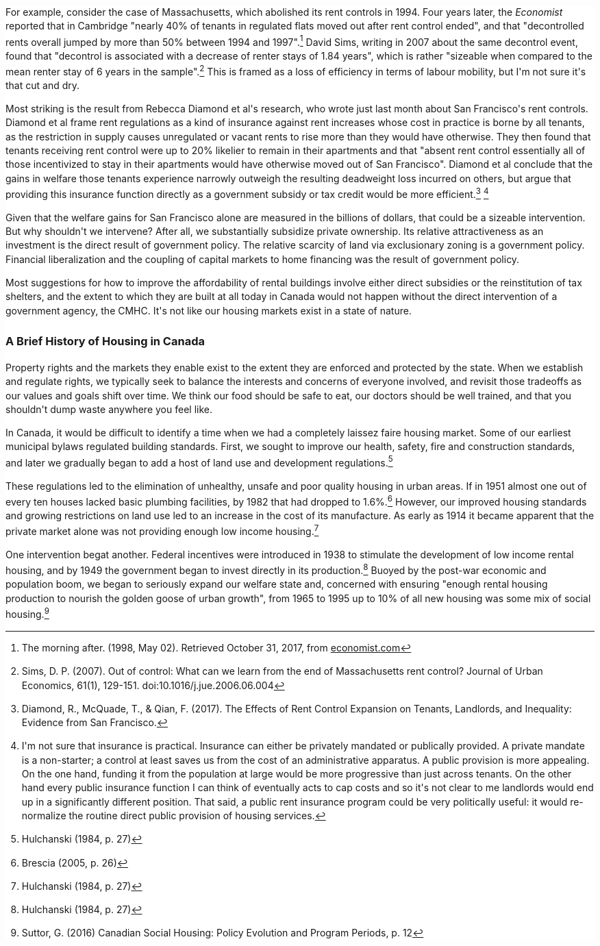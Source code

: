 For example, consider the case of Massachusetts, which abolished its rent controls in 1994. Four years later, the _Economist_ reported that in Cambridge "nearly 40% of tenants in regulated flats moved out after rent control ended", and that "decontrolled rents overall jumped by more than 50% between 1994 and 1997".[^economist-1998]  David Sims, writing in 2007 about the same decontrol event, found that "decontrol is associated with a decrease of renter stays of 1.84 years", which is rather "sizeable when compared to the mean renter stay of 6 years in the sample".[^sims-2007-2] This is framed as a loss of efficiency in terms of labour mobility, but I'm not sure it's that cut and dry. 

Most striking is the result from Rebecca Diamond et al's research, who wrote just last month about San Francisco's rent controls. Diamond et al frame rent regulations as a kind of insurance against rent increases whose cost in practice is borne by all tenants, as the restriction in supply causes unregulated or vacant rents to rise more than they would have otherwise. They then found that tenants receiving rent control were up to 20% likelier to remain in their apartments and that "absent rent control essentially all of those incentivized to stay in their apartments would have otherwise moved out of San Francisco". Diamond et al conclude that the gains in welfare those tenants experience narrowly outweigh the resulting deadweight loss incurred on others, but argue that providing this insurance function directly as a government subsidy or tax credit would be more efficient.[^diamond-2017] [^practical-insurance]

Given that the welfare gains for San Francisco alone are measured in the billions of dollars, that could be a sizeable intervention. But why shouldn't we intervene? After all, we substantially subsidize private ownership. Its relative attractiveness as an investment is the direct result of government policy. The relative scarcity of land via exclusionary zoning is a government policy. Financial liberalization and the coupling of capital markets to home financing was the result of government policy. 

Most suggestions for how to improve the affordability of rental buildings involve either direct subsidies or the reinstitution of tax shelters, and the extent to which they are built at all today in Canada would not happen without the direct intervention of a government agency, the CMHC. It's not like our housing markets exist in a state of nature. 

<h3>A Brief History of Housing in Canada</h3>

Property rights and the markets they enable exist to the extent they are enforced and protected by the state. When we establish and regulate rights, we typically seek to balance the interests and concerns of everyone involved, and revisit those tradeoffs as our values and goals shift over time. We think our food should be safe to eat, our doctors should be well trained, and that you shouldn't dump waste anywhere you feel like.

In Canada, it would be difficult to identify a time when we had a completely laissez faire housing market. Some of our earliest municipal bylaws regulated building standards. First, we sought to improve our health, safety, fire and construction standards, and later we gradually began to add a host of land use and development regulations.[^hulchanski-laissez]

These regulations led to the elimination of unhealthy, unsafe and poor quality housing in urban areas. If in 1951 almost one out of every ten houses lacked basic plumbing facilities, by 1982 that had dropped to 1.6%.[^brescia-2005-4] However, our improved housing standards and growing restrictions on land use led to an increase in the cost of its manufacture. As early as 1914 it became apparent that the private market alone was not providing enough low income housing.[^hulchanski-laissez] 

One intervention begat another. Federal incentives were introduced in 1938 to stimulate the development of low income rental housing, and by 1949 the government began to invest directly in its production.[^hulchanski-laissez] Buoyed by the post-war economic and population boom,  we began to seriously expand our welfare state and, concerned with ensuring "enough rental housing production to nourish the golden goose of urban growth", from 1965 to 1995 up to 10% of all new housing was some mix of social housing.[^suttor-abriged]


[^ltb-2017]: Landlord and Tenant Board. (2017, May). Brochure: A Guide to the Residential Tenancies Act. Retrieved September 29, 2017, from [sjto.gov.on.ca](http://www.sjto.gov.on.ca/documents/ltb/Brochures/Guide%20to%20RTA%20(English).html)
[^gee-2017]: Gee, M. (2017, April 20). Rent control isn't the solution to Ontario's housing problem. Retrieved September 12, 2017, from [theglobeandmail.com](https://beta.theglobeandmail.com/news/toronto/rent-control-isnt-the-solution-to-ontarios-housing-problem/article34753102/)
[^thesun]: Lafleur, S., & Filipowicz, J. (2017, April 15). Rent controls wrong answer to housing crisis. Retrieved September 12, 2017, from [torontosun.com](http://www.torontosun.com/2017/04/15/rent-controls-wrong-answer-to-housing-crisis)
[^selley]: Selley, C. (2017, March 21). Chris Selley: Rent control is a bad solution to the wrong problem. Retrieved September 12, 2017, from [nationalpost.com](http://nationalpost.com/news/toronto/chris-selley-rent-control-is-a-bad-solution-to-the-wrong-problem)
[^tal-2017]: Tal, B. (2017, April 4). Rent Control—The Wrong Medicine. Retrieved September 12, 2017, from [economics.cibccm.com](https://economics.cibccm.com/economicsweb/cds?ID=2595&TYPE=EC_PDF)
[^cbc-squeeze]: McGillivray, K. (2017, April 05). Ontario second-worst economy for young people in Canada: report. Retrieved September 12, 2017, from [cbc.ca](http://www.cbc.ca/news/canada/toronto/generation-squeeze-ontario-economy-1.4054589)
[^cbc-martin]: Martin, S. (2017, February 22). No fixed address: How I became a 32-year-old couch surfer. Retrieved September 29, 2017, from [cbc.ca](http://www.cbc.ca/news/canada/toronto/no-fixed-address-how-i-became-a-32-year-old-couch-surfer-1.3985771)
[^tgam-jaafari]: Jaafari, J. D. (2017, April 14). Toronto tenants crushed by rent hike exemptions. Retrieved September 29, 2017, from [theglobeanmail.com](https://beta.theglobeandmail.com/news/toronto/toronto-tenants-crushed-by-rent-hike-exemptions/article33806825/)
[^mercer-2017]: Mercer, G. (2017, May 13). Tenants sound alarm on creeping rents. Retrieved October 31, 2017, from [therecord.com](https://www.therecord.com/news-story/7312772-tenants-sound-alarm-on-creeping-rents/)
[^hulchanski-laissez]: Hulchanski (1984, p. 27)
[^hulchanski-bulletin38]: Hulchanski, J. D. (2007, September) Canada’s Dual Housing Policy Assisting Owners, Neglecting Renters, University of Toronto Centre for Urban and Community Studies
[^suttor-abriged]: Suttor, G. (2016) Canadian Social Housing: Policy Evolution and Program Periods, p. 12
[^hulchanski-tenant-rights]: Hulchanski (1984, p. 74-75)
[^yee-1989]: Yee, G. (1989) Rationales for Tenant Protection and Security of Tenure, Journal of Law and Social Policy (5), p. 48, 50
[^desmond]: Desmond, M. (2016). Evicted: Poverty and Profit in the American City. Crown Books. p. 70, 296-298.
[^mcgrath-2017]: "If you don’t currently own a house in Toronto, preferably a detached one, the city’s political class doesn’t care about you and doesn’t even really want you." <br/><br/>McGrath, J. (2017, July 14). There's life outside Toronto, but leaving the city is harder than it used to be. Retrieved September 13, 2017, from [tvo.org](http://tvo.org/article/current-affairs/the-next-ontario/theres-life-outside-toronto-but-leaving-the-city-is-harder-than-it-used-to-be)
[^census-2011]: At the time of writing, I think StatCan has yet to release 2016 figures.<br/><br/>Statistics Canada (2017, May 3) Census concepts: A profile of the City of Toronto, Toronto Census 2016 Community Planning Session. 
[^mcardle-2017]: "It’s possible that by allowing large residential buildings to operate without sprinkler systems, the British government has prevented untold thousands of people from being driven into homelessness by higher housing costs. [...] Hold these possibilities in mind before condemning those who chose to spend government resources on other priorities. Regulatory decisions are never without costs, and sometimes their benefits are invisible."<br/><br/>McArdle, M. (2017, June 16). Beware of Blaming Government for London Tower Fire. Retrieved September 12, 2017, from [bloomberg.com](https://www.bloomberg.com/view/articles/2017-06-16/beware-of-blaming-government-for-london-tower-fire)
[^fire-deaths]: Fire Death Rates. (2016, December). Retrieved September 12, 2017, from [mcscs.jus.gov.on.ca](https://www.mcscs.jus.gov.on.ca/english/FireMarshal/MediaRelationsandResources/FireStatistics/OntarioFatalities/FireDeathRate/stats_death_rate.html)
[^toronto-2006]: City of Toronto (2006) [Rental Housing Supply and Demand Indicators](https://www1.toronto.ca/city_of_toronto/social_development_finance__administration/files/pdf/housing_rental.pdf). Toronto City Planning and Policy Research
[^smith-1988]: Smith, L. B. (1988). An economic assessment of rent controls: The Ontario experience. The Journal of Real Estate Finance and Economics, 1(3), 217-231. doi:10.1007/bf00658918A
[^widely-cited]: Not only does it make a frequent appearance in the literature, both the _Globe_'s Marcus Gee[^gee-2017] and CIBC's Benjamin Tal[^tal-2017] cited it when writing their op-eds.
[^smith-1983]: Smith, L. B. (1983). The Crisis in Rental Housing: A Canadian Perspective. The Annals of the American Academy of Political and Social Science, 465(1), p. 3-4, 58-75. doi:10.1177/0002716283465001006
[^smith-2003]: Smith, L. B. (2003). Intertenancy Rent Decontrol in Ontario. Canadian Public Policy / Analyse de Politiques, 29(2), 213. doi:10.2307/3552456
[^miron-1995]: Miron, J. R. (1995). Private Rental Housing: The Canadian Experience. Urban Studies, 32(3), 579-604. doi:10.1080/00420989550012988
[^rental-demographics]: The relationship between vacancy rates in Toronto and the corresponding age pyramid in Ontario is rather obvious; vacancy rates climbed in the 1990s as boomers entered the ownership market, and dipped again in the late 2000s as millennials, the next disproportionately large cohort, became of age.<br/><br/>Government of Canada (2017, May 01). Historical Age Pyramid. Retrieved October 20, 2017, from [statcan.gc.ca](http://www12.statcan.gc.ca/census-recensement/2016/dp-pd/pyramid/pyramid.cfm?geo1=35&type=1)
[^lind-2003]: "The [Smith (1988)] study is very crude, as there is no control for other factors." (p. 149) <br/><br/>"What Arnott calls “Housing economic theory” is mathematical analyses of hypothetical model economies. It is hard to see how developing more such models would help us solve the empirical problems discussed above, especially as we would need a lot of empirical data to identify which of all the models that gives the best picture of a specific housing market." (p. 151)<br/><br/>Lind, H. (2003). Rent regulation and new construction: With a focus on Sweden 1995-2001. Swedish Economic Policy Review, (10), 135-167.
[^note-digging]: CMHC's website provides convenient access only to data back to 1990. For information prior to then, you have to look it up yourself in the yearly housing statistics publications. Prior to 1985 there is no readily available information on starts or completions by intended market. So, here I relied on a City of Toronto report.
[^lind-2003-2]: "Very few new projects were also started in the suburbs around the year 2000, as production costs had increased faster than the willingness to pay. This can be seen as a kind of Dutch disease, where the increase in factor prices generated by some profitable sectors—the centrally located condominiums—makes other “low-margin” sectors unprofitable." Lind (2003, p. 159)
[^brescia-2005]: Brescia, V. (2005). The Affordability of Housing in Ontario: Trends, Causes, Solutions (p. 31).
[^rent-control-city-report]: Staff report for information on Tenant Issues Related to the RTA 1 (Rep. pg 2-3). (2013, October 15). Retrieved August 28, 2017, from [toronto.ca](http://www.toronto.ca/legdocs/mmis/2013/ex/bgrd/backgroundfile-63467.pdf)
[^rta-2006]: Tenant laws were changed again in 2006, but rent controls were unaffected.
[^hswg-2001]: Housing Supply Working Group. (2001, May) Affordable Rental Housing Supply: The Dynamics of the Market and Recommendations for Encouraging New Supply, p. 9-14, 17-18
[^black-2012]: Black, J. (September 2012). The Financing and Economics of Affordable Housing: Development Incentives and Disincentives to Private-Sector Participation (p. 8-9, 20), Cities Centre, University of Toronto
[^black-2012-2]: Black (2012, p. 8-9)
[^black-2012-3]: "Lack of experience is a big issue in Canada where lack of activity for many years means that there is little experience or expertise in purpose-built rental de- velopment or financing – in both the for-profit and non-profit sectors." Black (2012, p. 20)
[^black-2012-4]: Black, J. (September 2012). The Financing and Economics of Affordable Housing: Development Incentives and Disincentives to Private-Sector Participation (p. 8-12), Cities Centre, University of Toronto
[^pomeroy-2001]: Pomeroy, S. (2001, October). Toward a Comprehensive Affordable Housing Strategy for Canada (p. 15).
[^brescia-2005-2]: Brescia, V. (2005). The Affordability of Housing in Ontario: Trends, Causes, Solutions (p. 27).
[^budget-1971]: Benson, E. J. (1971, June 18) Budget speech delivered by the Honourable E. J. Benson Minister of Finance and Member of Parliament for Kingston and The Islands. Retrieved from [budget.gc](http://www.budget.gc.ca/pdfarch/1971-sd-eng.pdf)
[^clayton-1998]: Clayton, F. (1998, November) Economic Impact of Federal Tax Legislation on the Rental Housing Market in Canada (p. i, 9-12) Canadian Federation of Apartment Associations - Fédération Canadienne des Associations de Propriétaires Immobiliers
[^enemark-2017]: Enemark, T. (2017, July 06). Fastest Way to More Rental Housing? Tax Changes. Retrieved September 12, 2017, from [thetyee.ca](https://thetyee.ca/Opinion/2017/07/06/Tax-Changes-More-Rental-Housing/)
[^clayton-1998-2]: Clayton (1998, p. 9, 32-33)
[^clayton-1998-3]: Clayton (1998, p. 14, 28)
[^morales-2017]: Morales, M. (2017, August 14). Why Seattle Builds Apartments, but Vancouver, BC, Builds Condos. Retrieved September 13, 2017, from [sightline.org](http://www.sightline.org/2017/08/14/why-seattle-builds-apartments-but-vancouver-bc-builds-condos/)
[^marr-2017]: Marr, G. (2017, July 18). Rent controls, no worries. Developer unveils major apartment complex in downtown Toronto. Retrieved September 14, 2017, from [business.financialpost.com](http://business.financialpost.com/real-estate/property-post/one-of-the-best-assets-classes-major-landlord-expects-rental-apartment-demand-to-remain-strong-despite-rent-controls)
[^vacancy-control]:  Why not fully control vacancies? Why not control for inflation plus costs everywhere at all times? My heart says yes, but... I think there is a legitimate concern with overregulating. A common refrain today is that the guideline increase does not adequately capture the increasing cost of utilities. I'm open to the idea that landlords deserve some "safety valve", and also that prices over time should probably be exposed to _some_, milder, market mechanism.
[^diamond-2017]: Diamond, R., McQuade, T., & Qian, F. (2017). The Effects of Rent Control Expansion on Tenants, Landlords, and Inequality: Evidence from San Francisco.
[^torres-2017]: Torres, B. (2017, April 28). Housing’s tale of two cities: Seattle builds, S.F. lags. Retrieved October 30, 2017, from [bizjournals.com](https://www.bizjournals.com/sanfrancisco/news/2017/04/28/san-francisco-seattle-housing-production-pipelines.html)
[^mclaughlin-2016]: McLaughlin, R. (2016, August 31). Rich City, Poor City: How Housing Supply Drives Regional Economic Inequality. Retrieved October 31, 2017, from [trulia.com](https://www.trulia.com/blog/trends/rich-city-poor-city/)
[^economist-1998]: The morning after. (1998, May 02). Retrieved October 31, 2017, from [economist.com](http://www.economist.com/node/161526)
[^hswg-final]: Lampert, G., Pomeroy, S., & Bradley, R. (2002). Creating a Positive Climate for Rental Housing Development Through Tax and Mortgage Insurance Reforms: The Second Report of the Housing Supply Working Group (p. 7). Toronto: Ministry of Municipal Affairs and Housing.
[^tait-2017]: Tait, S. (2017, April 30). Ontario’s Fair Housing Plan & Purpose-Built Rental Development. Retrieved September 14, 2017, from [linkedin.com](https://www.linkedin.com/pulse/ontarios-fair-housing-plan-purpose-built-rental-development-sean-tait/)
[^arnott-1995]: Arnott, R. (1995). Time for Revisionism on Rent Control? Journal of Economic Perspectives,9(1), 100-102, 112-115. doi:10.1257/jep.9.1.99
[^nota-bene]: Ah ha, you say, but rent controls are _illegal_ in Washington State. Yet condos don't get built because of prohibitive building standards. It's complicated and hard to compare!
[^goldberg-1985]: Goldberg, M. A., & Mark, J. H. (1985). The Roles of Government in Housing Policy A Canadian Perspective and Overview. Journal of the American Planning Association, 51(1), 35-36. doi:10.1080/01944368508976798
[^suttor-2009]: Suttor, G. (2009). Rental Paths from Postwar to Present: Canada Compared (p. 39-40, Research Paper 218). Toronto: Cities Centre University of Toronto.
[^lind-2001]: Lind, H. (2001). Rent Regulation: a Conceptual and Comparative Analysis. European Journal of Housing Policy, 1(1), 41-57. doi:10.1080/14616710110036436
[^nota-bene-2]: For a more exhaustive treatment of the literature, see [Lind (2001)](#fn:lind-2001) and [(2003)](#fn:lind-2003), [Brescia (2005)](#fn:brescia-2005), [Grant (2011)](#fn:grant-2011) and [Ambrosius et al (2015)](#fn:ambrosius-2015).
[^note-on-lind]: I am not sure that Lind's categories are especially useful for comparing different regulatory systems, in so far that its abstraction elides too many relevant details. However, it's great for illustrating the wide variety in intent and implementation.
[^widely-cited-2]: Both the _Globe_'s Marcus Gee[^gee-2017] and CIBC's Benjamin Tal[^tal-2017] use the example of New York City when writing their op-eds. I refer to these op-eds in my introduction to the [the first article in this series](/2017/rent-control-ontario-housing-supply.html).
[^sims-2007]: "My results suggest rent control had little effect on the construction of new housing but did encourage owners to shift units away from rental status and reduced rents substantially."<br/><br/>Sims, D. P. (2007). Out of control: What can we learn from the end of Massachusetts rent control? Journal of Urban Economics, 61(1), 129-151. doi:10.1016/j.jue.2006.06.004
[^sims-2007-2]: Sims, D. P. (2007). Out of control: What can we learn from the end of Massachusetts rent control? Journal of Urban Economics, 61(1), 129-151. doi:10.1016/j.jue.2006.06.004
[^nycrgb-2016]: NYC distinguishes between rent _controls_, which target buildings built before 1947 and continuous tenancy prior to 1971, and rent _stabilization_, which targets buildings built prior to 1974 with rents under $2,700. Different tenants under different systems have different rights. Rent _controls_ may have been a nominal freeze when they were enacted, but today landlords are entitled to 7.5% increases per annum.<br/><br/> New York City Rent Guidelines Board. (2016, September 23). Rent Control FAQ. Retrieved October 30, 2017, from [housingnyc.com](http://www.housingnyc.com/html/resources/faq/rentcontrol.html)<br/><br/>Nonko, E. (2017, August 28). Rent control vs. rent stabilization in NYC, explained. Retrieved October 30, 2017, from [ny.curbed.com](https://ny.curbed.com/2017/8/28/16214506/nyc-apartments-housing-rent-control)
[^arnott-2003]: "The introduction of tenancy rent control has no obviously strong effect on the incentives to undertake rental housing construction."<br/><br/>Arnott, R (2003). Tenancy Rent Control. Swedish Economic Policy Review, (10), 98
[^arnott-2003-2]: Arnott, R (2003). Tenancy Rent Control. Swedish Economic Policy Review, (10), 111
[^arnott-monopoly]: Arnott makes the case that housing markets are actually monopolistically competitive since housing structures and preferences are not homogenous, there are substantial asymmetries in information, and transactions costs are non-trivial. Consequently, rents are set higher than their efficient level and the corresponding deadweight loss can be mitigated (Arnott 2003, p. 106). But for our purposes we don't need to engage with this argument.
[^macfarlane-2001]: Writing in 2001, Alastair McFarlane developed an econometric model of rent stabilization and concluded that "because allowing fully flexible base rents permits landlords to capture all of the advantages of a rent growth control, neither the timing nor the density of development will be affected by rent stabilization", though landlords are incentivized to redevelop sooner than later. <br/><br/>Mcfarlane, A. (2001). Rent Stabilization and the Long-Run Supply of Housing. SSRN Electronic Journal. doi:10.2139/ssrn.283336
[^depressing]: Precisely because Ontario's rent regime is so tame, spending this much energy defending them is rather depressing. For more details on Ontario's rent controls, see [the first article in this series](/2017/rent-control-ontario-housing-supply.html).
[^note-on-mb]: Manitoba does not allow the rent in buildings with more than 3 units to be reset on vacancy, but it exempts new buildings for 20 years and has a more generous cost pass through provision [(Grant 2011)](#fn:grant-2011).
[^grant-2011]: Grant, H. (2011, January 31). An Analysis of Manitoba’s Rent Regulation Program and the Impact on the Rental Housing Market. Manitoba Family Services and Consumer Affairs
[^grant-2011-2]: Grant (2011, p. 24)
[^denton-1993]: Denton, F. T., Feaver, C. H., Muller R. A., Robb, A. L., Spencer, B. G. (1993). Testing Hypotheses About Rent Control: Final Report. Ottawa: CMHC.<br/><br/>It's worth noting that this study suffers from the same problems all econometric studies do: the lack of suitable data, the difficulty of adequately modelling housing markets, etc, and the report itself includes many attached comments to that effect.
[^lazzarin-1990]: Lazzarin, C. C. (1990). Rent Control and Rent Decontrol in British Columbia: A Case Study of the Vancouver Rental Market, 1974 to 1989. University of British Columbia.<br/><br/>BC's controls at the time were rather haphazardly designed (increases were set to 8% or 10%, though inflation occasionally exceeded that) hence why I mention it in passing.
[^ambrosius-2015]: Ambrosius, J. D., Gilderbloom, J. I., Steele, W. J., Meares, W. L., & Keating, D. (2015). Forty years of rent control: Reexamining New Jersey’s moderate local policies after the great recession. Cities: The International Journal of Urban Policy and Planning, 49, 121-133. doi:10.1016/j.cities.2015.08.001
[^ambrosius-2015-2]: Ambrosius et al (2016, p. 129-130)
[^glaeser-2003]: Glaeser, E., & Luttmer, E. F. (2003). The Misallocation of Housing Under Rent Control. American Economic Review, 93(4), 1027-1046. doi:10.1257/000282803769206188
[^nota-bene-3]: I reserve the right to have misinterpreted this paper; perhaps they do cover that aspect in a later paper, and I welcome readers to correct my understanding. In addition, perhaps welfare losses from misallocation are so large that they deserve to be addressed &mdash; but doing so while ignoring ownership housing seems perverse.
[^tal-rent-2017]: Tal, B. (2017, March 15). GTA Housing—Rent Must be Part of the Solution. Retrieved September 1, 2017, from [economics.cibccm.com](https://economics.cibccm.com/economicsweb/cds?ID=2475&TYPE=EC_PDF)
[^quibbling]: Relaxing intensification targets and eating away at the Greenbelt seems short sighted. It says a lot that in terms of our political economy giving up those goals is easier than rezoning our land and increasing density. However, it will harm us in the long run as we miss out on economic clustering effects and continue to waste good money on unsustainable low density development. While I'm at it, the implicit assumption that the present equilibrium, where land prices are allowed to inflate at arbitrary values, is value neutral or not worth direct policy action is suspect but then again, I don't work at a mortgage lender ;).
[^cmhc-2016]: The Secondary Rental Market in Canada - Estimated Size and Composition. (2016, June 13). Retrieved September 15, 2017, from [cmhc-schl.gc.ca](https://www.cmhc-schl.gc.ca/en/hoficlincl/observer/observer_068.cfm) <br/><br/> Note that this report classifies subsidized housing as a "secondary" rental, which is both conceptually weird and directly contradicts all the other literature I've found on the topic. We know from (Gadon, 2017)[^gadon-2017] that assisted housing constitutes about 7% of Toronto's rental market, hence "under half".
[^gadon-2017]: Gadon, S. (2017, April 3). Rental Housing Update: Presentation to Affordable Housing and Tenant Issues Committees.
[^hanes-2008]: Hanes, T. (2008, February 23). Happy 40th. Retrieved September 18, 2017, from [thestar.com](https://www.thestar.com/news/2008/02/23/happy_40th.html)
[^pigg-2017]: Pigg, S. (2015, January 05). First builder of condos in Toronto now looks to rental. Retrieved September 18, 2017, from [thestar.com](https://www.thestar.com/business/2015/01/05/first_builder_of_condos_in_toronto_now_looks_to_rental.html)
[^frpo-2015]: Federation of Rental-housing Providers of Ontario (2015) Removing Barriers to New Rental Housing in Ontario (p. 18)
[^lampert-2016]: Rental buildings are GST/HST exempt, as opposed to zero-rated &mdash; meaning that unlike other businesses they can't pass on sales tax to final consumers.<br/><br/> Lampert, G. (2016). Encouraging Construction and Retention of Purpose-Built Rental Housing in Canada: Analysis of Federal Tax Policy Options (p. 6). 
[^haines-2017]: Haines, G. (2017, April 28). Making Cents of Ontario’s Rent Regulation: Assessing the Financial Impact of Rent Control and Developer Incentives. Ryerson City Building Institute.
[^tal-cibc-2]: Tal, B. (2017, March 15). GTA Housing—Rent Must be Part of the Solution. Retrieved September 12, 2017, from [economics.cibccm.com](https://economics.cibccm.com/economicsweb/cds?ID=2475&TYPE=EC_PDF)
[^note-on-taxes]: It's easy to understate these reforms because the true scope of the changes is a hard story to tell. There are a good half dozen different tax levers being pulled at different times: depreciation rates were altered, deductions eliminated, investment rules were changed and so on in 1972, 1974, 1978, 1981, 1986, etc. To compensate for these changes, the federal government introduced a variety of subsidies, like the Multiple Unit Residential Building in 1974, the Assisted Rental Program in 1975, etc, etc. If you want to go deep on these topics, see [Clayton (1998)](#fn:clayton-1998), [Housing Supply Working Group (2001)](#fn:hswg-2001) and [Miron (1995)](#fn:miron-1995), among many others cited in this article.
[^brescia-2005-3]: Brescia (2005, p. 7-8)
[^brescia-2005-4]: Brescia (2005, p. 26)
[^hulchanski-1984]: Hulchanski, J. D. (1984) Market Imperfections and the Role of Rent Regulations in the Residential Rental Market, Toronto: Ontario Commission of Inquiry into Residential Tenancies, Research Study No. 6.
[^hulchanski-30-later]: Thirty years later, the macro economic conditions have certainly changed: we no longer suffer from stagflation, high interest rates, etc, but after a brief respite in the '90s we still seem to have shortages and ever increasing prices.
[^yorke-2015]: I haven't been able to corroborate this quote but it's eye popping:<br/><br/>"The next year, 1969, the Vancouver Tenants Council <strong>campaigned actively for the right of tenants to vote in civic elections,</strong> for enforcement of the building code, for changes in the Landlord and Tenant Act, for abolition of the Distress Act, and that landlords be compelled to give reasons for evictions." <br><br>I knew that in both Vancouver and Toronto non-resident property owners get to vote (presumably since they pay property taxes) but it blew my mind that this wasn't originally extended to _tenants_!<br/><br/> Yorke, B. (2015, December 10). The Tenant Movement in B.C. from 1968 to 1978. Retrieved September 20, 2017, from [themainlander.com](http://themainlander.com/2012/11/09/the-tenant-movement-in-b-c-from-1968-to-1978/)
[^galea-2016]: Quote is by John Kenneth Galbraith via Galea, S. (2016, January 10). Public Health as a Public Good \| SPH \| Boston University. Retrieved November 02, 2017, from [bu.edu](https://www.bu.edu/sph/2016/01/10/public-health-as-a-public-good/)
[^cowen-2007]: Cowen, T. (2007, December). Public Goods. Retrieved November 02, 2017, from [econlib.org](http://www.econlib.org/library/Enc/PublicGoods.html)
[^waldegrave-2016]: Waldegrave, C., Urbanová, M. (2016, November) Social and Economic Impacts of Housing Tenure. New Zealand Housing Foundation.
[^carrick-2017]: Rob Carrick, quoting another blogger: "The housing situation in Toronto is never going to be fair, but then again, life isn't fair either."<br/><br/>Carrick, R. (2017, November 02). Accept it, your children may grow up to be renters. Retrieved November 02, 2017, from [theglobeandmail.com](https://beta.theglobeandmail.com/globe-investor/personal-finance/household-finances/accept-it-your-children-may-grow-up-to-be-renters/article36806999/)
[^practical-insurance]: I'm not sure that insurance is practical. Insurance can either be privately mandated or publically provided. A private mandate is a non-starter; a control at least saves us from the cost of an administrative apparatus. A public provision is more appealing. On the one hand, funding it from the population at large would be more progressive than just across tenants. On the other hand  every public insurance function I can think of eventually acts to cap costs and so it's not clear to me landlords would end up in a significantly different position. That said, a public rent insurance program could be very politically useful: it would re-normalize the routine direct public provision of housing services.
[^arnott-original]: This distinction between "first" and "second" generation or "hard" and "soft" controls is not original to Arnott; Hulchanski (1984) also refers to them that way and it's likely that categorization was made contemporaneously when these controls were enacted in the 1970s.
[^suttor-2017]: Suttor, G., & Leon, S. (2017, October 27). 6 Toronto Rental Housing Highlights in the 2016 Census. Retrieved November 7, 2017, from [wellesleyinstitute.com](http://www.wellesleyinstitute.com/housing/6-toronto-rental-housing-highlights-in-the-2016-census)
[^jenkins-2009]: For example, in 2009 Blair Jenkins looked at over fifty economics papers and did not see fit to include anything on security of tenure.<br/><br/>Jenkins, B. (2009, January) Rent Control: Do Economists Agree? Econ Journal Watch, 6(1), 73-112